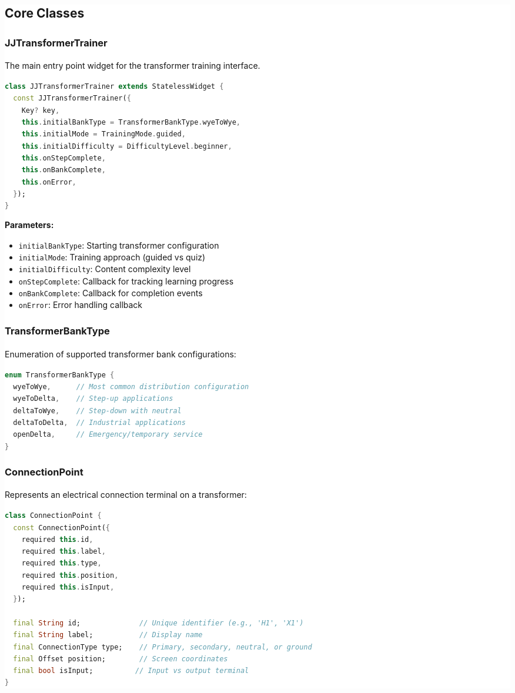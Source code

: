 ## Core Classes

### JJTransformerTrainer

The main entry point widget for the transformer training interface.

```dart
class JJTransformerTrainer extends StatelessWidget {
  const JJTransformerTrainer({
    Key? key,
    this.initialBankType = TransformerBankType.wyeToWye,
    this.initialMode = TrainingMode.guided,
    this.initialDifficulty = DifficultyLevel.beginner,
    this.onStepComplete,
    this.onBankComplete,
    this.onError,
  });
}
```

**Parameters:**

- `initialBankType`: Starting transformer configuration
- `initialMode`: Training approach (guided vs quiz)
- `initialDifficulty`: Content complexity level
- `onStepComplete`: Callback for tracking learning progress
- `onBankComplete`: Callback for completion events
- `onError`: Error handling callback

### TransformerBankType

Enumeration of supported transformer bank configurations:

```dart
enum TransformerBankType {
  wyeToWye,      // Most common distribution configuration
  wyeToDelta,    // Step-up applications
  deltaToWye,    // Step-down with neutral
  deltaToDelta,  // Industrial applications
  openDelta,     // Emergency/temporary service
}
```

### ConnectionPoint

Represents an electrical connection terminal on a transformer:

```dart
class ConnectionPoint {
  const ConnectionPoint({
    required this.id,
    required this.label,
    required this.type,
    required this.position,
    required this.isInput,
  });

  final String id;              // Unique identifier (e.g., 'H1', 'X1')
  final String label;           // Display name
  final ConnectionType type;    // Primary, secondary, neutral, or ground
  final Offset position;        // Screen coordinates
  final bool isInput;          // Input vs output terminal
}
```
